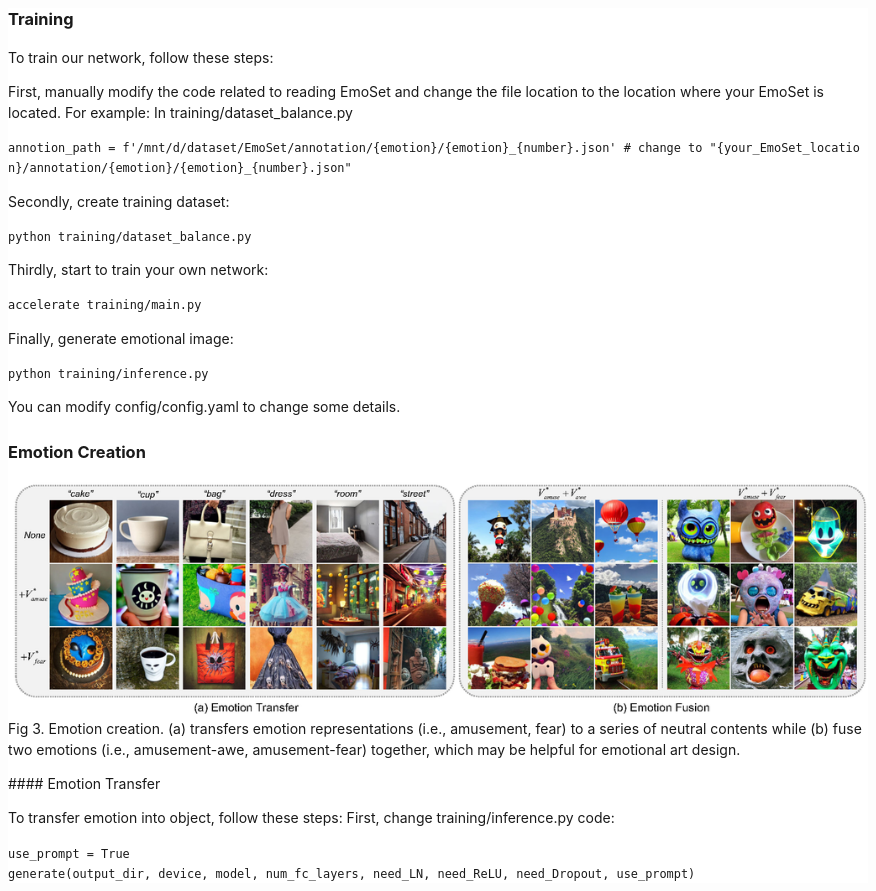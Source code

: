 ### Training

To train our network, follow these steps:

First, manually modify the code related to reading EmoSet and change the file location to the location where your EmoSet is located. For example:
In training/dataset_balance.py
```
annotion_path = f'/mnt/d/dataset/EmoSet/annotation/{emotion}/{emotion}_{number}.json' # change to "{your_EmoSet_location}/annotation/{emotion}/{emotion}_{number}.json"
```

Secondly, create training dataset:
```
python training/dataset_balance.py
```

Thirdly, start to train your own network:
```
accelerate training/main.py
```

Finally, generate emotional image:
```
python training/inference.py
```
You can modify config/config.yaml to change some details.

### Emotion Creation

<p align="left">
<img src="docs/exp-5.png" width="1500px"/>  
<br>
Fig 3. Emotion creation. (a) transfers emotion representations (i.e., amusement, fear) to a series of neutral contents while (b) fuse two emotions (i.e., amusement-awe, amusement-fear) together, which may be helpful for emotional art design.
</p>
#### Emotion Transfer

To transfer emotion into object, follow these steps:
First, change training/inference.py code:
```
use_prompt = True
generate(output_dir, device, model, num_fc_layers, need_LN, need_ReLU, need_Dropout, use_prompt)
```
